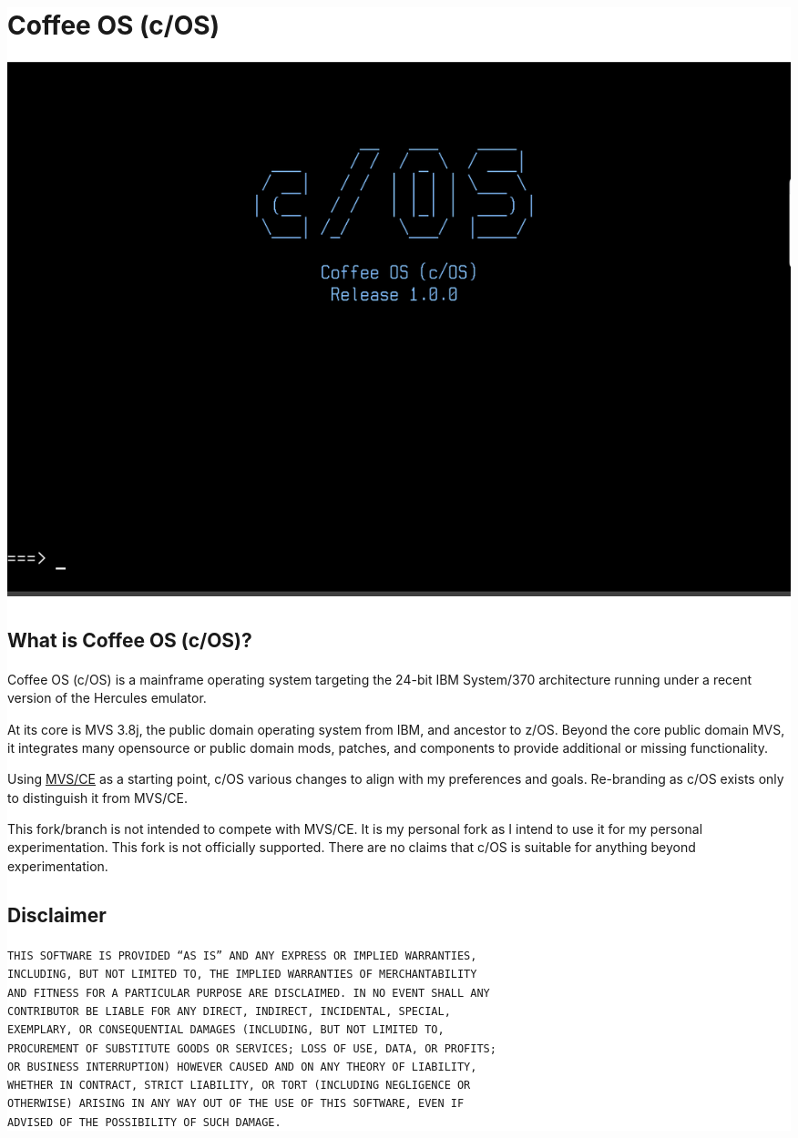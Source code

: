 # Coffee OS (c/OS)

![NETSOL](/screenshots/01_netsol.png)

## What is Coffee OS (c/OS)?

Coffee OS (c/OS) is a mainframe operating system targeting the 24-bit IBM System/370 architecture running under a recent version of the Hercules emulator.

At its core is MVS 3.8j, the public domain operating system from IBM, and ancestor to z/OS. Beyond the core public domain MVS, it integrates many opensource or public domain mods, patches, and components to provide additional or missing functionality.

Using [MVS/CE](https://github.com/MVS-sysgen/sysgen) as a starting point, c/OS various changes to align with my preferences and goals. Re-branding as c/OS exists only to distinguish it from MVS/CE.  

This fork/branch is not intended to compete with MVS/CE. It is my personal fork as I intend to use it for my personal experimentation.  This fork is not officially supported. There are no claims that c/OS is suitable for anything beyond experimentation.   


## Disclaimer
```
THIS SOFTWARE IS PROVIDED “AS IS” AND ANY EXPRESS OR IMPLIED WARRANTIES, 
INCLUDING, BUT NOT LIMITED TO, THE IMPLIED WARRANTIES OF MERCHANTABILITY 
AND FITNESS FOR A PARTICULAR PURPOSE ARE DISCLAIMED. IN NO EVENT SHALL ANY 
CONTRIBUTOR BE LIABLE FOR ANY DIRECT, INDIRECT, INCIDENTAL, SPECIAL, 
EXEMPLARY, OR CONSEQUENTIAL DAMAGES (INCLUDING, BUT NOT LIMITED TO, 
PROCUREMENT OF SUBSTITUTE GOODS OR SERVICES; LOSS OF USE, DATA, OR PROFITS; 
OR BUSINESS INTERRUPTION) HOWEVER CAUSED AND ON ANY THEORY OF LIABILITY, 
WHETHER IN CONTRACT, STRICT LIABILITY, OR TORT (INCLUDING NEGLIGENCE OR 
OTHERWISE) ARISING IN ANY WAY OUT OF THE USE OF THIS SOFTWARE, EVEN IF 
ADVISED OF THE POSSIBILITY OF SUCH DAMAGE.
```